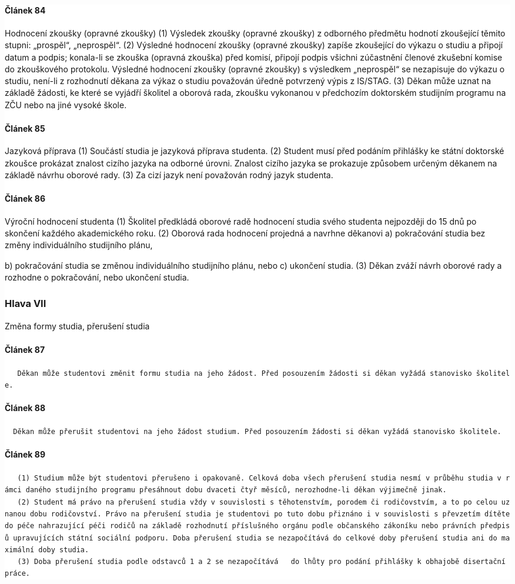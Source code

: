 
#### Článek 84
Hodnocení zkoušky (opravné zkoušky)
(1) Výsledek zkoušky (opravné zkoušky) z odborného předmětu hodnotí zkoušející těmito stupni:
„prospěl“, „neprospěl“.
      (2) Výsledné hodnocení zkoušky (opravné zkoušky) zapíše zkoušející do výkazu o studiu a připojí datum a podpis; konala-li se zkouška (opravná zkouška) před komisí, připojí podpis všichni zúčastnění členové zkušební komise do zkouškového protokolu. Výsledné hodnocení zkoušky (opravné zkoušky) s výsledkem
„neprospěl“ se nezapisuje do výkazu o studiu, není-li z rozhodnutí děkana za výkaz o studiu považován úředně potvrzený výpis z IS/STAG.
      (3) Děkan může uznat na základě žádosti, ke které se vyjádří školitel a oborová rada, zkoušku vykonanou v předchozím doktorském studijním programu na ZČU nebo na jiné vysoké škole.


#### Článek 85
Jazyková příprava
(1) Součástí studia je jazyková příprava studenta.
      (2) Student musí před podáním přihlášky ke státní doktorské zkoušce prokázat znalost cizího jazyka na odborné úrovni. Znalost cizího jazyka se prokazuje způsobem určeným děkanem na základě návrhu oborové rady.
(3) Za cizí jazyk není považován rodný jazyk studenta.


#### Článek 86
Výroční hodnocení studenta
      (1) Školitel předkládá oborové radě hodnocení studia svého studenta nejpozději do 15 dnů po skončení každého akademického roku.
(2) Oborová rada hodnocení projedná a navrhne děkanovi
a) pokračování studia bez změny individuálního studijního plánu,

b) pokračování studia se změnou individuálního studijního plánu, nebo
c) ukončení studia.
(3) Děkan zváží návrh oborové rady a rozhodne o pokračování, nebo ukončení studia.


### Hlava VII
Změna formy studia, přerušení studia

#### Článek 87
       Děkan může studentovi změnit formu studia na jeho žádost. Před posouzením žádosti si děkan vyžádá stanovisko školitele.


#### Článek 88
      Děkan může přerušit studentovi na jeho žádost studium. Před posouzením žádosti si děkan vyžádá stanovisko školitele.


#### Článek 89
       (1) Studium může být studentovi přerušeno i opakovaně. Celková doba všech přerušení studia nesmí v průběhu studia v rámci daného studijního programu přesáhnout dobu dvaceti čtyř měsíců, nerozhodne-li děkan výjimečně jinak.
       (2) Student má právo na přerušení studia vždy v souvislosti s těhotenstvím, porodem či rodičovstvím, a to po celou uznanou dobu rodičovství. Právo na přerušení studia je studentovi po tuto dobu přiznáno i v souvislosti s převzetím dítěte do péče nahrazující péči rodičů na základě rozhodnutí příslušného orgánu podle občanského zákoníku nebo právních předpisů upravujících státní sociální podporu. Doba přerušení studia se nezapočítává do celkové doby přerušení studia ani do maximální doby studia.
       (3) Doba přerušení studia podle odstavců 1 a 2 se nezapočítává   do lhůty pro podání přihlášky k obhajobě disertační práce.
